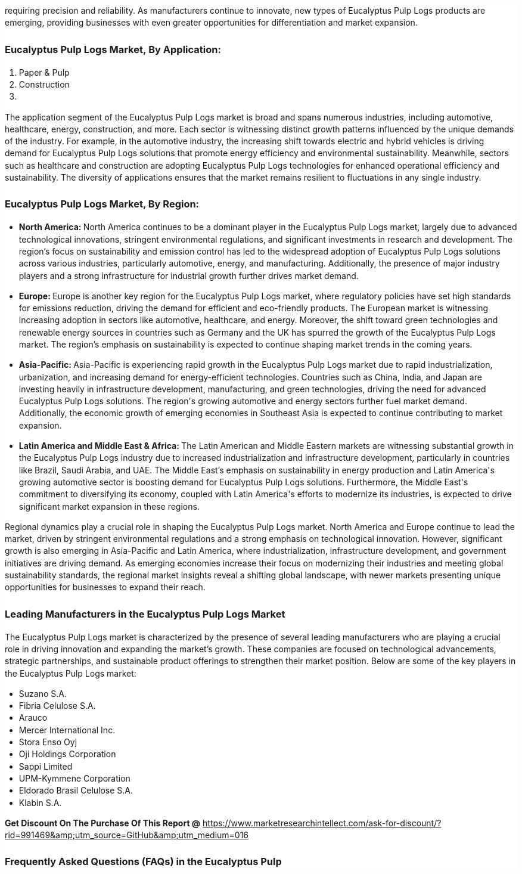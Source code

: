 requiring precision and reliability. As manufacturers continue to innovate, new types of Eucalyptus Pulp Logs products are emerging, providing businesses with even greater opportunities for differentiation and market expansion.</p><h3>Eucalyptus Pulp Logs Market,&nbsp;By Application:</h3><ol><li>Paper & Pulp<li> Construction<li></li></ol><p>The application segment of the Eucalyptus Pulp Logs market is broad and spans numerous industries, including automotive, healthcare, energy, construction, and more. Each sector is witnessing distinct growth patterns influenced by the unique demands of the industry. For example, in the automotive industry, the increasing shift towards electric and hybrid vehicles is driving demand for Eucalyptus Pulp Logs solutions that promote energy efficiency and environmental sustainability. Meanwhile, sectors such as healthcare and construction are adopting Eucalyptus Pulp Logs technologies for enhanced operational efficiency and sustainability. The diversity of applications ensures that the market remains resilient to fluctuations in any single industry.</p><h3>Eucalyptus Pulp Logs Market, By Region:</h3><ul><li><p><strong>North America:&nbsp;</strong>North America continues to be a dominant player in the Eucalyptus Pulp Logs market, largely due to advanced technological innovations, stringent environmental regulations, and significant investments in research and development. The region&rsquo;s focus on sustainability and emission control has led to the widespread adoption of Eucalyptus Pulp Logs solutions across various industries, particularly automotive, energy, and manufacturing. Additionally, the presence of major industry players and a strong infrastructure for industrial growth further drives market demand.</p></li><li><p><strong><strong>Europe:&nbsp;</strong></strong>Europe is another key region for the Eucalyptus Pulp Logs market, where regulatory policies have set high standards for emissions reduction, driving the demand for efficient and eco-friendly products. The European market is witnessing increasing adoption in sectors like automotive, healthcare, and energy. Moreover, the shift toward green technologies and renewable energy sources in countries such as Germany and the UK has spurred the growth of the Eucalyptus Pulp Logs market. The region&rsquo;s emphasis on sustainability is expected to continue shaping market trends in the coming years.</p></li><li><p><strong><strong>Asia-Pacific:&nbsp;</strong></strong>Asia-Pacific is experiencing rapid growth in the Eucalyptus Pulp Logs market due to rapid industrialization, urbanization, and increasing demand for energy-efficient technologies. Countries such as China, India, and Japan are investing heavily in infrastructure development, manufacturing, and green technologies, driving the need for advanced Eucalyptus Pulp Logs solutions. The region's growing automotive and energy sectors further fuel market demand. Additionally, the economic growth of emerging economies in Southeast Asia is expected to continue contributing to market expansion.</p></li><li><p><strong><strong>Latin America and Middle East &amp; Africa:&nbsp;</strong></strong>The Latin American and Middle Eastern markets are witnessing substantial growth in the Eucalyptus Pulp Logs industry due to increased industrialization and infrastructure development, particularly in countries like Brazil, Saudi Arabia, and UAE. The Middle East&rsquo;s emphasis on sustainability in energy production and Latin America's growing automotive sector is boosting demand for Eucalyptus Pulp Logs solutions. Furthermore, the Middle East's commitment to diversifying its economy, coupled with Latin America's efforts to modernize its industries, is expected to drive significant market expansion in these regions.</p></li></ul><p>Regional dynamics play a crucial role in shaping the Eucalyptus Pulp Logs market. North America and Europe continue to lead the market, driven by stringent environmental regulations and a strong emphasis on technological innovation. However, significant growth is also emerging in Asia-Pacific and Latin America, where industrialization, infrastructure development, and government initiatives are driving demand. As emerging economies increase their focus on modernizing their industries and meeting global sustainability standards, the regional market insights reveal a shifting global landscape, with newer markets presenting unique opportunities for businesses to expand their reach.</p><h3><strong>Leading Manufacturers in the Eucalyptus Pulp Logs Market</strong></h3><p>The Eucalyptus Pulp Logs market is characterized by the presence of several leading manufacturers who are playing a crucial role in driving innovation and expanding the market&rsquo;s growth. These companies are focused on technological advancements, strategic partnerships, and sustainable product offerings to strengthen their market position. Below are some of the key players in the Eucalyptus Pulp Logs market:</p></div><div class="article-main__content" data-test-id="publishing-text-block"><ul><li><span class="">Suzano S.A.<li> Fibria Celulose S.A.<li> Arauco<li> Mercer International Inc.<li> Stora Enso Oyj<li> Oji Holdings Corporation<li> Sappi Limited<li> UPM-Kymmene Corporation<li> Eldorado Brasil Celulose S.A.<li> Klabin S.A.</span></li></ul></div><div class="article-main__content" data-test-id="publishing-text-block"><p><span class="font-[700]"><strong>Get Discount On The Purchase Of This Report @</strong> <a href="https://www.marketresearchintellect.com/ask-for-discount/?rid=991469&amp;utm_source=GitHub&amp;utm_medium=016" data-fr-linked="true">https://www.marketresearchintellect.com/ask-for-discount/?rid=991469&amp;utm_source=GitHub&amp;utm_medium=016</a></span></p></div><div class="article-main__content" data-test-id="publishing-text-block"><h3><strong>Frequently Asked Questions (FAQs) in the Eucalyptus Pulp